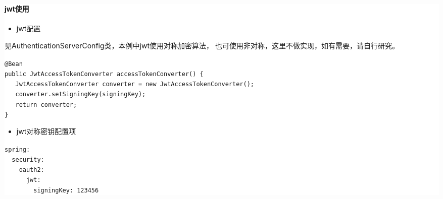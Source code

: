 #### jwt使用

* jwt配置

见AuthenticationServerConfig类，本例中jwt使用对称加密算法，
也可使用非对称，这里不做实现，如有需要，请自行研究。

``` 
@Bean
public JwtAccessTokenConverter accessTokenConverter() {
   JwtAccessTokenConverter converter = new JwtAccessTokenConverter();
   converter.setSigningKey(signingKey);
   return converter;
}
```

* jwt对称密钥配置项

```
spring:
  security:
    oauth2:
      jwt:
        signingKey: 123456
```